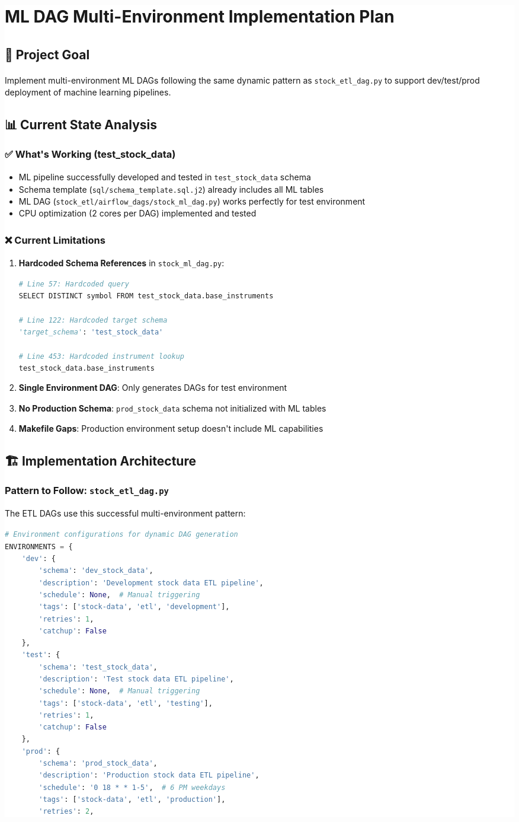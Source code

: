 # ML DAG Multi-Environment Implementation Plan

## 🎯 **Project Goal**
Implement multi-environment ML DAGs following the same dynamic pattern as `stock_etl_dag.py` to support dev/test/prod deployment of machine learning pipelines.

## 📊 **Current State Analysis**

### ✅ **What's Working (test_stock_data)**
- ML pipeline successfully developed and tested in `test_stock_data` schema
- Schema template (`sql/schema_template.sql.j2`) already includes all ML tables
- ML DAG (`stock_etl/airflow_dags/stock_ml_dag.py`) works perfectly for test environment
- CPU optimization (2 cores per DAG) implemented and tested

### ❌ **Current Limitations**
1. **Hardcoded Schema References** in `stock_ml_dag.py`:
   ```python
   # Line 57: Hardcoded query
   SELECT DISTINCT symbol FROM test_stock_data.base_instruments
   
   # Line 122: Hardcoded target schema
   'target_schema': 'test_stock_data'
   
   # Line 453: Hardcoded instrument lookup
   test_stock_data.base_instruments
   ```

2. **Single Environment DAG**: Only generates DAGs for test environment
3. **No Production Schema**: `prod_stock_data` schema not initialized with ML tables
4. **Makefile Gaps**: Production environment setup doesn't include ML capabilities

## 🏗️ **Implementation Architecture**

### **Pattern to Follow: `stock_etl_dag.py`**
The ETL DAGs use this successful multi-environment pattern:

```python
# Environment configurations for dynamic DAG generation
ENVIRONMENTS = {
    'dev': {
        'schema': 'dev_stock_data',
        'description': 'Development stock data ETL pipeline',
        'schedule': None,  # Manual triggering
        'tags': ['stock-data', 'etl', 'development'],
        'retries': 1,
        'catchup': False
    },
    'test': {
        'schema': 'test_stock_data', 
        'description': 'Test stock data ETL pipeline',
        'schedule': None,  # Manual triggering
        'tags': ['stock-data', 'etl', 'testing'],
        'retries': 1,
        'catchup': False
    },
    'prod': {
        'schema': 'prod_stock_data',
        'description': 'Production stock data ETL pipeline',
        'schedule': '0 18 * * 1-5',  # 6 PM weekdays
        'tags': ['stock-data', 'etl', 'production'],
        'retries': 2,
```